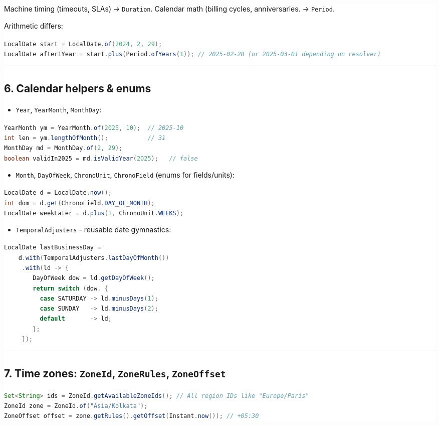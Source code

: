 Machine timing (timeouts, SLAs) → `Duration`.
Calendar math (billing cycles, anniversaries. → `Period`.

Arithmetic differs:

```java
LocalDate start = LocalDate.of(2024, 2, 29);
LocalDate after1Year = start.plus(Period.ofYears(1)); // 2025-02-28 (or 2025-03-01 depending on resolver)
```

---

## 6. Calendar helpers & enums

* `Year`, `YearMonth`, `MonthDay`:

```java
YearMonth ym = YearMonth.of(2025, 10);  // 2025-10
int len = ym.lengthOfMonth();           // 31
MonthDay md = MonthDay.of(2, 29);
boolean validIn2025 = md.isValidYear(2025);   // false
```

* `Month`, `DayOfWeek`, `ChronoUnit`, `ChronoField` (enums for fields/units):

```java
LocalDate d = LocalDate.now();
int dom = d.get(ChronoField.DAY_OF_MONTH);
LocalDate weekLater = d.plus(1, ChronoUnit.WEEKS);
```

* `TemporalAdjusters` - reusable date gymnastics:

```java
LocalDate lastBusinessDay =
    d.with(TemporalAdjusters.lastDayOfMonth())
     .with(ld -> {
        DayOfWeek dow = ld.getDayOfWeek();
        return switch (dow. {
          case SATURDAY -> ld.minusDays(1);
          case SUNDAY   -> ld.minusDays(2);
          default       -> ld;
        };
     });
```

---

## 7. Time zones: `ZoneId`, `ZoneRules`, `ZoneOffset`

```java
Set<String> ids = ZoneId.getAvailableZoneIds(); // All region IDs like "Europe/Paris"
ZoneId zone = ZoneId.of("Asia/Kolkata");
ZoneOffset offset = zone.getRules().getOffset(Instant.now()); // +05:30
```
